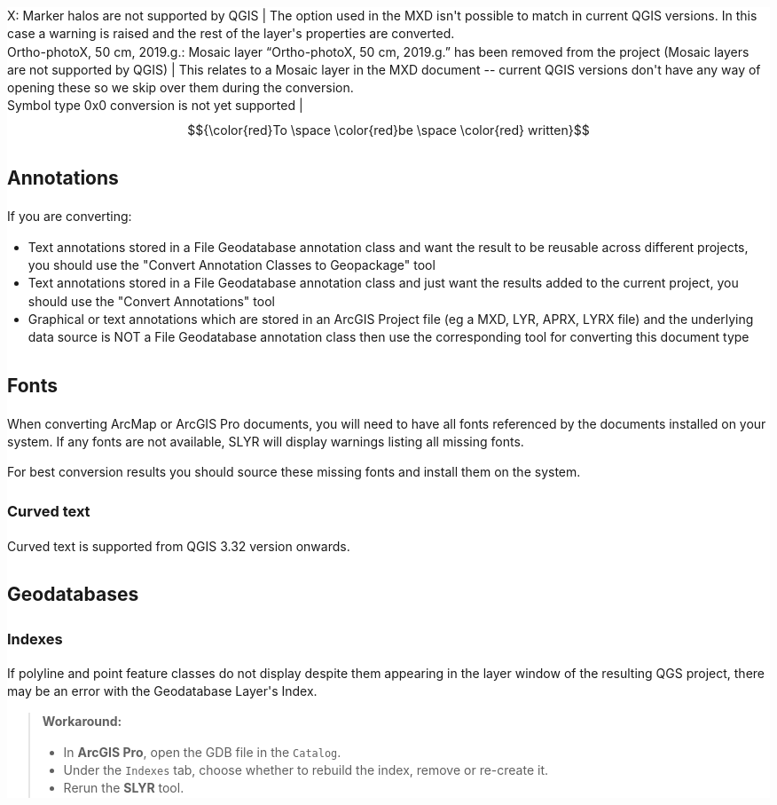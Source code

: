  X: Marker halos are not supported by QGIS                                                                                                                                                 | The option used in the MXD isn't possible to match in current QGIS versions. In this case a warning is raised and the rest of the layer's properties are converted.                                                                
 Ortho-photoX, 50 cm, 2019.g.: Mosaic layer “Ortho-photoX, 50 cm, 2019.g.” has been removed from the project (Mosaic layers are not supported by QGIS)                                     | This relates to a Mosaic layer in the MXD document -- current QGIS versions don't have any way of opening these so we skip over them during the conversion.                                                                        
 Symbol type 0x0 conversion is not yet supported                                                                                                                                           | $${\color{red}To \space \color{red}be \space \color{red} written}$$                                                                                                                                                                



## Annotations

If you are converting:

- Text annotations stored in a File Geodatabase annotation class and want the
  result to be reusable across different projects, you should use the "Convert
  Annotation Classes to Geopackage" tool
- Text annotations stored in a File Geodatabase annotation class and just want
  the results added to the current project, you should use the "Convert
  Annotations" tool
- Graphical or text annotations which are stored in an ArcGIS Project file (eg
  a MXD, LYR, APRX, LYRX file) and the underlying data source is NOT a File
  Geodatabase annotation class then use the corresponding tool for converting
  this document type

## Fonts

When converting ArcMap or ArcGIS Pro documents, you will need to have all
fonts referenced by the documents installed on your system. If any fonts are
not available, SLYR will display warnings listing all missing fonts.

For best conversion results you should source these missing fonts and install
them on the system.

### Curved text

Curved text is supported from QGIS 3.32 version onwards.

## Geodatabases

### Indexes

If polyline and point feature classes do not display despite them appearing in
the layer window of the resulting QGS project, there may be an error with the
Geodatabase Layer's Index.
> **Workaround:**
>
> - In **ArcGIS Pro**, open the GDB file in the `Catalog`.
> - Under the `Indexes` tab, choose whether to rebuild the index, remove or
    re-create it.
> - Rerun the **SLYR** tool.
